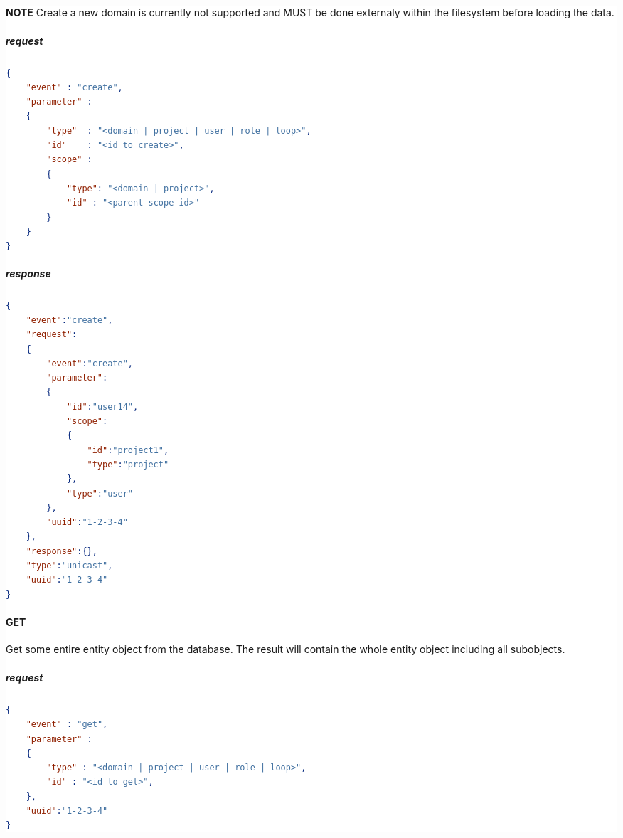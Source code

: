 **NOTE** Create a new domain is currently not supported and MUST be done externaly within the filesystem before loading the data.

##### request
```json
{
	"event" : "create",
	"parameter" :
	{
	    "type"  : "<domain | project | user | role | loop>",
	    "id"    : "<id to create>",
	    "scope" :
	    {
	        "type": "<domain | project>",
	        "id" : "<parent scope id>"
	    }
	}
}
```

##### response
```json
{
	"event":"create",
	"request":
	{
		"event":"create",
		"parameter":
		{
			"id":"user14",
			"scope":
			{
				"id":"project1",
				"type":"project"
			},
			"type":"user"
		},
		"uuid":"1-2-3-4"
	},
	"response":{},
	"type":"unicast",
	"uuid":"1-2-3-4"
}
```

#### GET

Get some entire entity object from the database. The result will contain the whole entity object including all subobjects.

##### request
```json
{
	"event" : "get",
	"parameter" :
	{
		"type" : "<domain | project | user | role | loop>",
		"id" : "<id to get>",
	},
	"uuid":"1-2-3-4"
}
```
